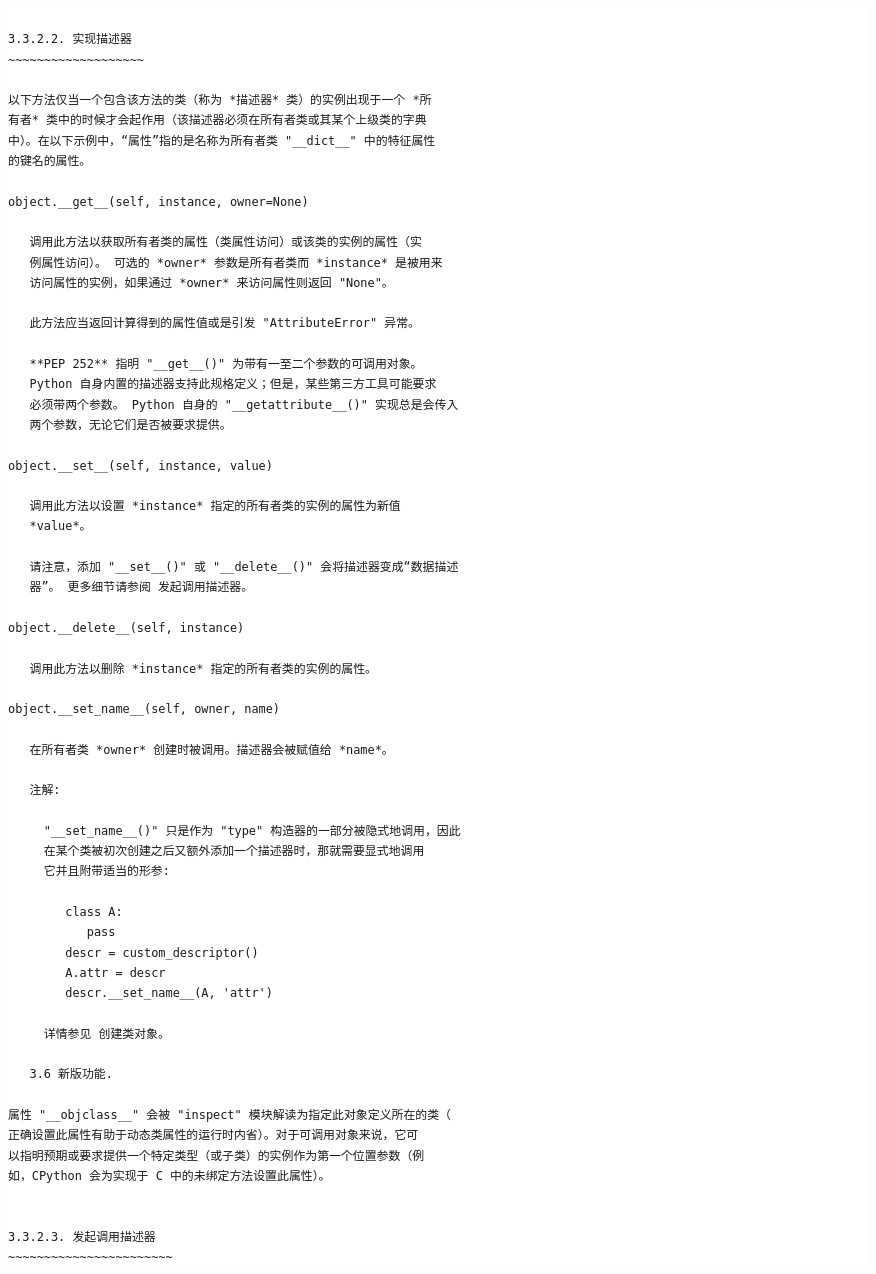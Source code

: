 ~~~~~~~~~~~~~~~~~~~~~~~~~~~

3.3.2.2. 实现描述器
~~~~~~~~~~~~~~~~~~~

以下方法仅当一个包含该方法的类（称为 *描述器* 类）的实例出现于一个 *所
有者* 类中的时候才会起作用（该描述器必须在所有者类或其某个上级类的字典
中）。在以下示例中，“属性”指的是名称为所有者类 "__dict__" 中的特征属性
的键名的属性。

object.__get__(self, instance, owner=None)

   调用此方法以获取所有者类的属性（类属性访问）或该类的实例的属性（实
   例属性访问）。 可选的 *owner* 参数是所有者类而 *instance* 是被用来
   访问属性的实例，如果通过 *owner* 来访问属性则返回 "None"。

   此方法应当返回计算得到的属性值或是引发 "AttributeError" 异常。

   **PEP 252** 指明 "__get__()" 为带有一至二个参数的可调用对象。
   Python 自身内置的描述器支持此规格定义；但是，某些第三方工具可能要求
   必须带两个参数。 Python 自身的 "__getattribute__()" 实现总是会传入
   两个参数，无论它们是否被要求提供。

object.__set__(self, instance, value)

   调用此方法以设置 *instance* 指定的所有者类的实例的属性为新值
   *value*。

   请注意，添加 "__set__()" 或 "__delete__()" 会将描述器变成“数据描述
   器”。 更多细节请参阅 发起调用描述器。

object.__delete__(self, instance)

   调用此方法以删除 *instance* 指定的所有者类的实例的属性。

object.__set_name__(self, owner, name)

   在所有者类 *owner* 创建时被调用。描述器会被赋值给 *name*。

   注解:

     "__set_name__()" 只是作为 "type" 构造器的一部分被隐式地调用，因此
     在某个类被初次创建之后又额外添加一个描述器时，那就需要显式地调用
     它并且附带适当的形参:

        class A:
           pass
        descr = custom_descriptor()
        A.attr = descr
        descr.__set_name__(A, 'attr')

     详情参见 创建类对象。

   3.6 新版功能.

属性 "__objclass__" 会被 "inspect" 模块解读为指定此对象定义所在的类（
正确设置此属性有助于动态类属性的运行时内省）。对于可调用对象来说，它可
以指明预期或要求提供一个特定类型（或子类）的实例作为第一个位置参数（例
如，CPython 会为实现于 C 中的未绑定方法设置此属性）。


3.3.2.3. 发起调用描述器
~~~~~~~~~~~~~~~~~~~~~~~

~~~~~~~~~~~~~~~~~~~~~~~~~~~